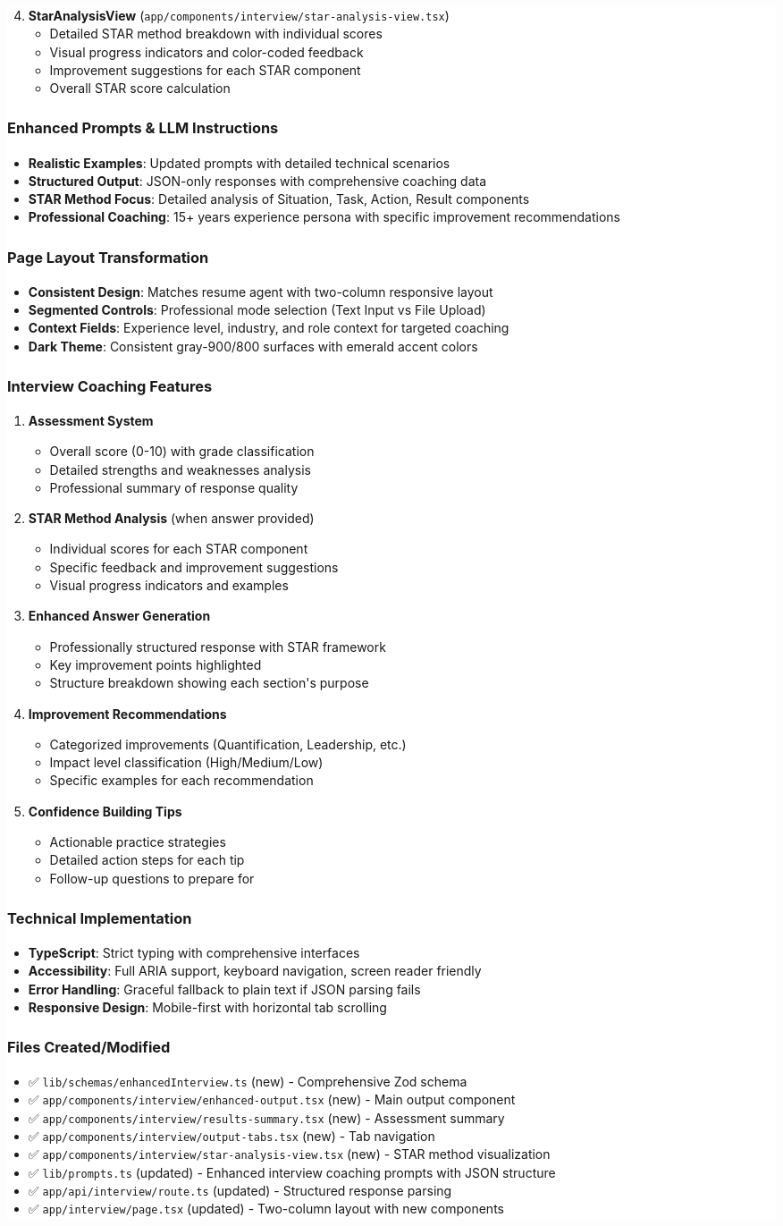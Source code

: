 4. **StarAnalysisView** (`app/components/interview/star-analysis-view.tsx`)
   - Detailed STAR method breakdown with individual scores
   - Visual progress indicators and color-coded feedback
   - Improvement suggestions for each STAR component
   - Overall STAR score calculation

### Enhanced Prompts & LLM Instructions
- **Realistic Examples**: Updated prompts with detailed technical scenarios
- **Structured Output**: JSON-only responses with comprehensive coaching data
- **STAR Method Focus**: Detailed analysis of Situation, Task, Action, Result components
- **Professional Coaching**: 15+ years experience persona with specific improvement recommendations

### Page Layout Transformation
- **Consistent Design**: Matches resume agent with two-column responsive layout
- **Segmented Controls**: Professional mode selection (Text Input vs File Upload)
- **Context Fields**: Experience level, industry, and role context for targeted coaching
- **Dark Theme**: Consistent gray-900/800 surfaces with emerald accent colors

### Interview Coaching Features
1. **Assessment System**
   - Overall score (0-10) with grade classification
   - Detailed strengths and weaknesses analysis
   - Professional summary of response quality

2. **STAR Method Analysis** (when answer provided)
   - Individual scores for each STAR component
   - Specific feedback and improvement suggestions
   - Visual progress indicators and examples

3. **Enhanced Answer Generation**
   - Professionally structured response with STAR framework
   - Key improvement points highlighted
   - Structure breakdown showing each section's purpose

4. **Improvement Recommendations**
   - Categorized improvements (Quantification, Leadership, etc.)
   - Impact level classification (High/Medium/Low)
   - Specific examples for each recommendation

5. **Confidence Building Tips**
   - Actionable practice strategies
   - Detailed action steps for each tip
   - Follow-up questions to prepare for

### Technical Implementation
- **TypeScript**: Strict typing with comprehensive interfaces
- **Accessibility**: Full ARIA support, keyboard navigation, screen reader friendly
- **Error Handling**: Graceful fallback to plain text if JSON parsing fails
- **Responsive Design**: Mobile-first with horizontal tab scrolling

### Files Created/Modified
- ✅ `lib/schemas/enhancedInterview.ts` (new) - Comprehensive Zod schema
- ✅ `app/components/interview/enhanced-output.tsx` (new) - Main output component
- ✅ `app/components/interview/results-summary.tsx` (new) - Assessment summary
- ✅ `app/components/interview/output-tabs.tsx` (new) - Tab navigation
- ✅ `app/components/interview/star-analysis-view.tsx` (new) - STAR method visualization
- ✅ `lib/prompts.ts` (updated) - Enhanced interview coaching prompts with JSON structure
- ✅ `app/api/interview/route.ts` (updated) - Structured response parsing
- ✅ `app/interview/page.tsx` (updated) - Two-column layout with new components

